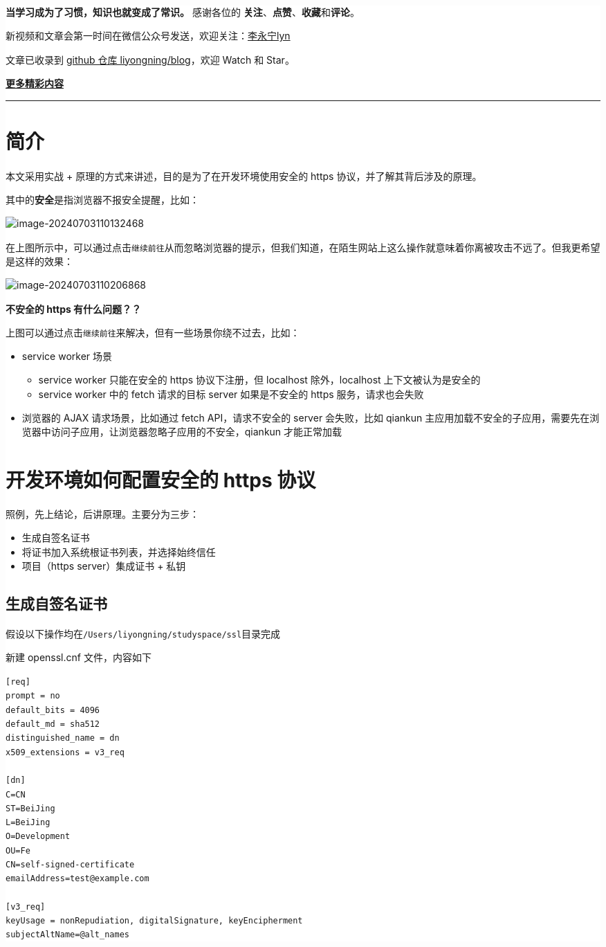 **当学习成为了习惯，知识也就变成了常识。** 感谢各位的 **关注**、**点赞**、**收藏**和**评论**。

新视频和文章会第一时间在微信公众号发送，欢迎关注：[李永宁lyn](https://gitee.com/liyongning/typora-image-bed/raw/master/202202171742614.jpg)

文章已收录到 [github 仓库 liyongning/blog](https://github.com/liyongning/blog)，欢迎 Watch 和 Star。

**[更多精彩内容](https://github.com/liyongning/blog/blob/main/README.md)**

<hr />

# 简介

本文采用实战 + 原理的方式来讲述，目的是为了在开发环境使用安全的 https 协议，并了解其背后涉及的原理。

其中的**安全**是指浏览器不报安全提醒，比如：

![image-20240703110132468](https://raw.githubusercontent.com/liyongning/picture-bed/master/liyongning/202407031101493.png)

在上图所示中，可以通过点击`继续前往`从而忽略浏览器的提示，但我们知道，在陌生网站上这么操作就意味着你离被攻击不远了。但我更希望是这样的效果：

![image-20240703110206868](https://raw.githubusercontent.com/liyongning/picture-bed/master/liyongning/202407031102903.png)

**不安全的 https 有什么问题？？**

上图可以通过点击`继续前往`来解决，但有一些场景你绕不过去，比如：

* service worker 场景
  * service worker 只能在安全的 https 协议下注册，但 localhost 除外，localhost 上下文被认为是安全的
  * service worker 中的 fetch 请求的目标 server 如果是不安全的 https 服务，请求也会失败

* 浏览器的 AJAX 请求场景，比如通过 fetch API，请求不安全的 server 会失败，比如 qiankun 主应用加载不安全的子应用，需要先在浏览器中访问子应用，让浏览器忽略子应用的不安全，qiankun 才能正常加载

# 开发环境如何配置安全的 https 协议

照例，先上结论，后讲原理。主要分为三步：

* 生成自签名证书
* 将证书加入系统根证书列表，并选择始终信任
* 项目（https server）集成证书 + 私钥

## 生成自签名证书

假设以下操作均在`/Users/liyongning/studyspace/ssl`目录完成

新建 openssl.cnf 文件，内容如下

```cnf[req]
[req]
prompt = no
default_bits = 4096
default_md = sha512
distinguished_name = dn
x509_extensions = v3_req

[dn]
C=CN
ST=BeiJing
L=BeiJing
O=Development
OU=Fe
CN=self-signed-certificate
emailAddress=test@example.com

[v3_req]
keyUsage = nonRepudiation, digitalSignature, keyEncipherment
subjectAltName=@alt_names
```